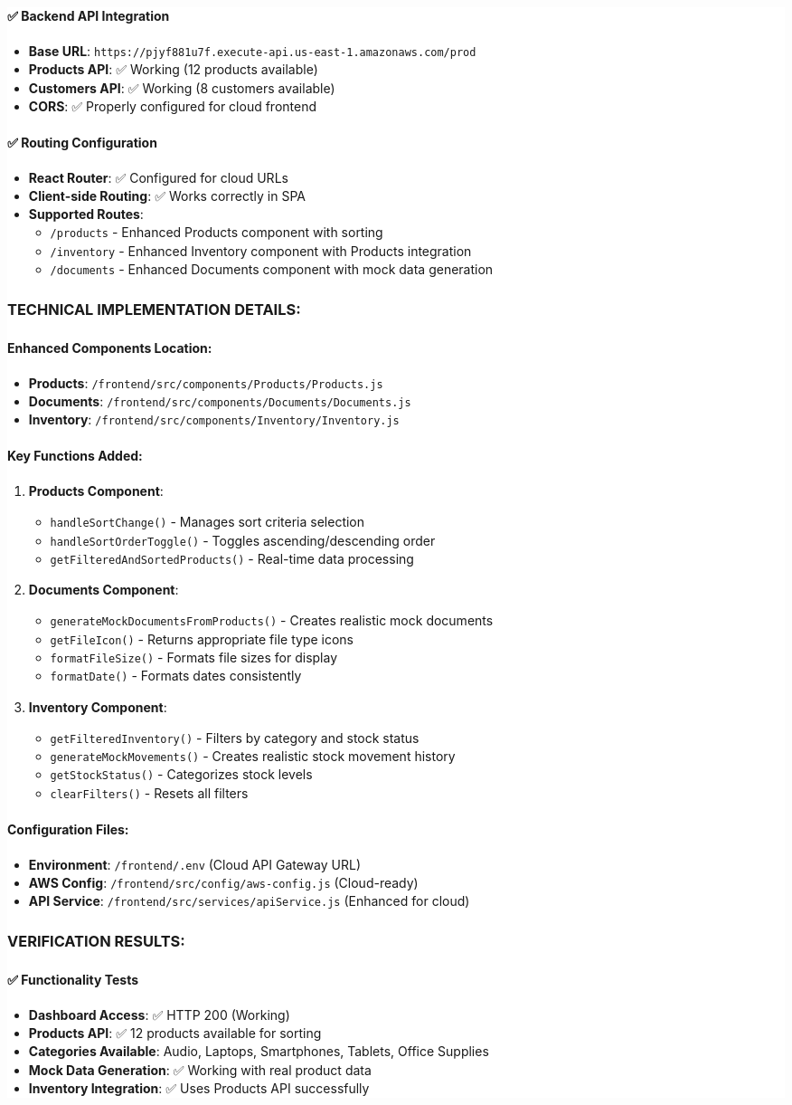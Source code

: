 #### ✅ **Backend API Integration**
- **Base URL**: `https://pjyf881u7f.execute-api.us-east-1.amazonaws.com/prod`
- **Products API**: ✅ Working (12 products available)
- **Customers API**: ✅ Working (8 customers available)
- **CORS**: ✅ Properly configured for cloud frontend

#### ✅ **Routing Configuration**
- **React Router**: ✅ Configured for cloud URLs
- **Client-side Routing**: ✅ Works correctly in SPA
- **Supported Routes**:
  - `/products` - Enhanced Products component with sorting
  - `/inventory` - Enhanced Inventory component with Products integration
  - `/documents` - Enhanced Documents component with mock data generation

### **TECHNICAL IMPLEMENTATION DETAILS:**

#### **Enhanced Components Location:**
- **Products**: `/frontend/src/components/Products/Products.js`
- **Documents**: `/frontend/src/components/Documents/Documents.js`
- **Inventory**: `/frontend/src/components/Inventory/Inventory.js`

#### **Key Functions Added:**
1. **Products Component**:
   - `handleSortChange()` - Manages sort criteria selection
   - `handleSortOrderToggle()` - Toggles ascending/descending order
   - `getFilteredAndSortedProducts()` - Real-time data processing

2. **Documents Component**:
   - `generateMockDocumentsFromProducts()` - Creates realistic mock documents
   - `getFileIcon()` - Returns appropriate file type icons
   - `formatFileSize()` - Formats file sizes for display
   - `formatDate()` - Formats dates consistently

3. **Inventory Component**:
   - `getFilteredInventory()` - Filters by category and stock status
   - `generateMockMovements()` - Creates realistic stock movement history
   - `getStockStatus()` - Categorizes stock levels
   - `clearFilters()` - Resets all filters

#### **Configuration Files:**
- **Environment**: `/frontend/.env` (Cloud API Gateway URL)
- **AWS Config**: `/frontend/src/config/aws-config.js` (Cloud-ready)
- **API Service**: `/frontend/src/services/apiService.js` (Enhanced for cloud)

### **VERIFICATION RESULTS:**

#### ✅ **Functionality Tests**
- **Dashboard Access**: ✅ HTTP 200 (Working)
- **Products API**: ✅ 12 products available for sorting
- **Categories Available**: Audio, Laptops, Smartphones, Tablets, Office Supplies
- **Mock Data Generation**: ✅ Working with real product data
- **Inventory Integration**: ✅ Uses Products API successfully
